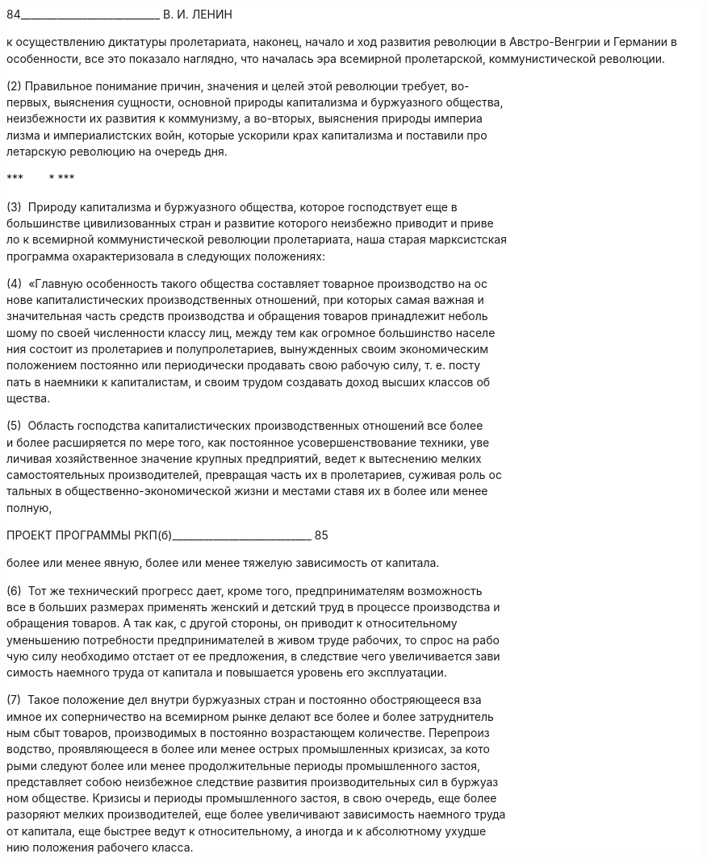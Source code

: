 
84___________________________ В. И. ЛЕНИН

к осуществлению диктатуры пролетариата, наконец, начало и ход развития революции в Австро-Венгрии и Германии в особенности, все это показало наглядно, что началась эра всемирной пролетарской, коммунистической революции.

(2) Правильное понимание причин, значения и целей этой революции требует, во-  
первых, выяснения сущности, основной природы капитализма и буржуазного общества,  
неизбежности их развития к коммунизму, а во-вторых, выяснения природы империа­  
лизма и империалистских войн, которые ускорили крах капитализма и поставили про­  
летарскую революцию на очередь дня.

***        * ***

(3)  Природу капитализма и буржуазного общества, которое господствует еще в  
большинстве цивилизованных стран и развитие которого неизбежно приводит и приве­  
ло к всемирной коммунистической революции пролетариата, наша старая марксистская  
программа охарактеризовала в следующих положениях:

(4)  «Главную особенность такого общества составляет товарное производство на ос­  
нове капиталистических производственных отношений, при которых самая важная и  
значительная часть средств производства и обращения товаров принадлежит неболь­  
шому по своей численности классу лиц, между тем как огромное большинство населе­  
ния состоит из пролетариев и полупролетариев, вынужденных своим экономическим  
положением постоянно или периодически продавать свою рабочую силу, т. е. посту­  
пать в наемники к капиталистам, и своим трудом создавать доход высших классов об­  
щества.

(5)  Область господства капиталистических производственных отношений все более  
и более расширяется по мере того, как постоянное усовершенствование техники, уве­  
личивая хозяйственное значение крупных предприятий, ведет к вытеснению мелких  
самостоятельных производителей, превращая часть их в пролетариев, суживая роль ос­  
тальных в общественно-экономической жизни и местами ставя их в более или менее  
полную,

  

ПРОЕКТ ПРОГРАММЫ РКП(б)___________________________ 85

более или менее явную, более или менее тяжелую зависимость от капитала.

(6)  Тот же технический прогресс дает, кроме того, предпринимателям возможность  
все в больших размерах применять женский и детский труд в процессе производства и  
обращения товаров. А так как, с другой стороны, он приводит к относительному  
уменьшению потребности предпринимателей в живом труде рабочих, то спрос на рабо­  
чую силу необходимо отстает от ее предложения, в следствие чего увеличивается зави­  
симость наемного труда от капитала и повышается уровень его эксплуатации.

(7)  Такое положение дел внутри буржуазных стран и постоянно обостряющееся вза­  
имное их соперничество на всемирном рынке делают все более и более затруднитель­  
ным сбыт товаров, производимых в постоянно возрастающем количестве. Перепроиз­  
водство, проявляющееся в более или менее острых промышленных кризисах, за кото­  
рыми следуют более или менее продолжительные периоды промышленного застоя,  
представляет собою неизбежное следствие развития производительных сил в буржуаз­  
ном обществе. Кризисы и периоды промышленного застоя, в свою очередь, еще более  
разоряют мелких производителей, еще более увеличивают зависимость наемного труда  
от капитала, еще быстрее ведут к относительному, а иногда и к абсолютному ухудше­  
нию положения рабочего класса.
